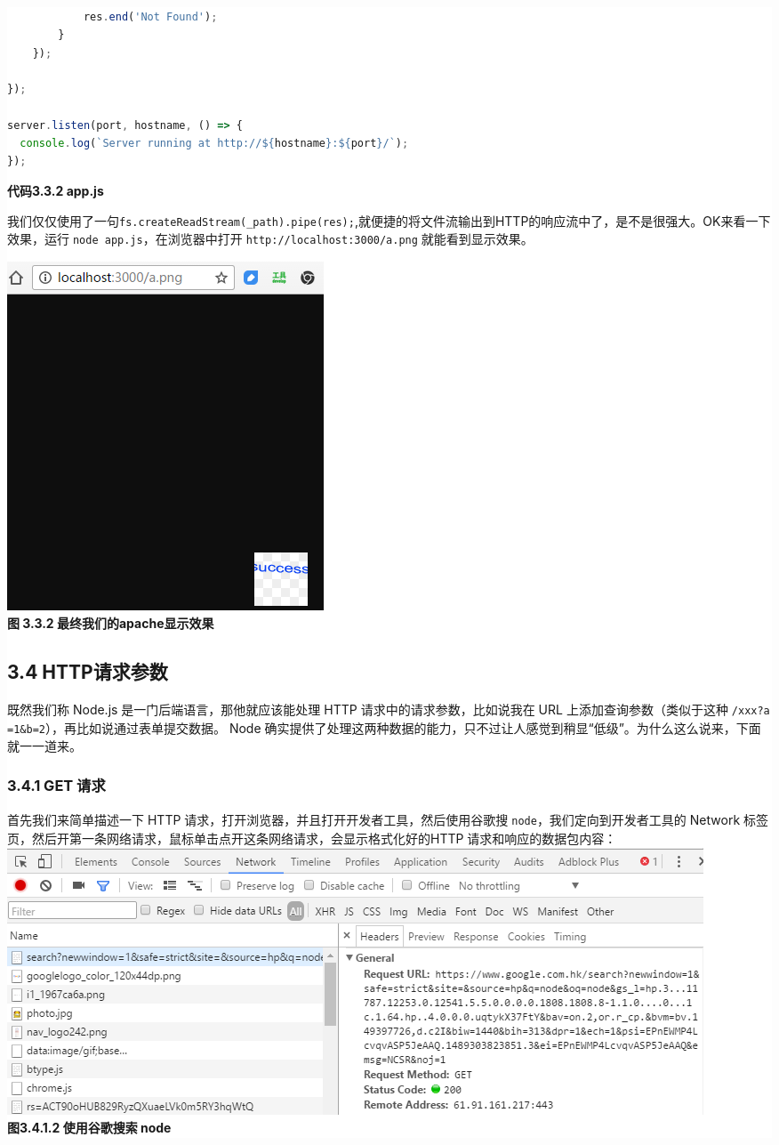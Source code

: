 ```javascript
            res.end('Not Found');
        }
    });
    
});

server.listen(port, hostname, () => {
  console.log(`Server running at http://${hostname}:${port}/`);
});
```
**代码3.3.2 app.js**

我们仅仅使用了一句`fs.createReadStream(_path).pipe(res);`,就便捷的将文件流输出到HTTP的响应流中了，是不是很强大。OK来看一下效果，运行 `node app.js`，在浏览器中打开 `http://localhost:3000/a.png` 就能看到显示效果。

![最终我们的apache显示效果](images/success.png)  
**图 3.3.2 最终我们的apache显示效果**

## 3.4 HTTP请求参数

既然我们称 Node.js 是一门后端语言，那他就应该能处理 HTTP 请求中的请求参数，比如说我在 URL 上添加查询参数（类似于这种 `/xxx?a=1&b=2`），再比如说通过表单提交数据。 Node 确实提供了处理这两种数据的能力，只不过让人感觉到稍显“低级”。为什么这么说来，下面就一一道来。  

### 3.4.1 GET 请求
首先我们来简单描述一下 HTTP 请求，打开浏览器，并且打开开发者工具，然后使用谷歌搜 `node`，我们定向到开发者工具的 Network 标签页，然后开第一条网络请求，鼠标单击点开这条网络请求，会显示格式化好的HTTP 请求和响应的数据包内容：  
![谷歌搜索](images/google_search.png)  
**图3.4.1.2 使用谷歌搜索 node**  